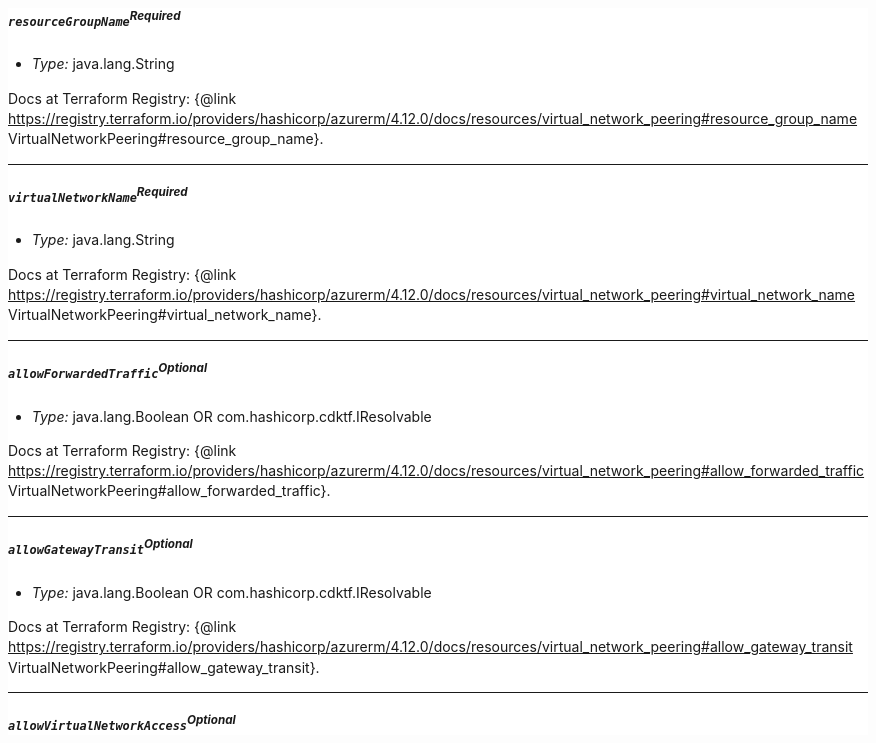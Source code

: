 
##### `resourceGroupName`<sup>Required</sup> <a name="resourceGroupName" id="@cdktf/provider-azurerm.virtualNetworkPeering.VirtualNetworkPeering.Initializer.parameter.resourceGroupName"></a>

- *Type:* java.lang.String

Docs at Terraform Registry: {@link https://registry.terraform.io/providers/hashicorp/azurerm/4.12.0/docs/resources/virtual_network_peering#resource_group_name VirtualNetworkPeering#resource_group_name}.

---

##### `virtualNetworkName`<sup>Required</sup> <a name="virtualNetworkName" id="@cdktf/provider-azurerm.virtualNetworkPeering.VirtualNetworkPeering.Initializer.parameter.virtualNetworkName"></a>

- *Type:* java.lang.String

Docs at Terraform Registry: {@link https://registry.terraform.io/providers/hashicorp/azurerm/4.12.0/docs/resources/virtual_network_peering#virtual_network_name VirtualNetworkPeering#virtual_network_name}.

---

##### `allowForwardedTraffic`<sup>Optional</sup> <a name="allowForwardedTraffic" id="@cdktf/provider-azurerm.virtualNetworkPeering.VirtualNetworkPeering.Initializer.parameter.allowForwardedTraffic"></a>

- *Type:* java.lang.Boolean OR com.hashicorp.cdktf.IResolvable

Docs at Terraform Registry: {@link https://registry.terraform.io/providers/hashicorp/azurerm/4.12.0/docs/resources/virtual_network_peering#allow_forwarded_traffic VirtualNetworkPeering#allow_forwarded_traffic}.

---

##### `allowGatewayTransit`<sup>Optional</sup> <a name="allowGatewayTransit" id="@cdktf/provider-azurerm.virtualNetworkPeering.VirtualNetworkPeering.Initializer.parameter.allowGatewayTransit"></a>

- *Type:* java.lang.Boolean OR com.hashicorp.cdktf.IResolvable

Docs at Terraform Registry: {@link https://registry.terraform.io/providers/hashicorp/azurerm/4.12.0/docs/resources/virtual_network_peering#allow_gateway_transit VirtualNetworkPeering#allow_gateway_transit}.

---

##### `allowVirtualNetworkAccess`<sup>Optional</sup> <a name="allowVirtualNetworkAccess" id="@cdktf/provider-azurerm.virtualNetworkPeering.VirtualNetworkPeering.Initializer.parameter.allowVirtualNetworkAccess"></a>
